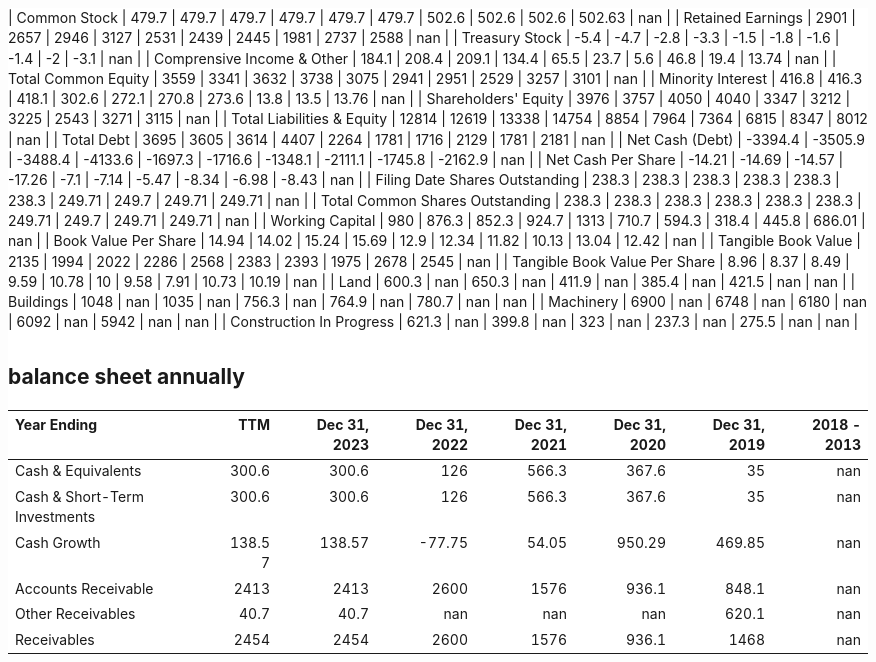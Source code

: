 | Common Stock                       |         479.7  |         479.7  |         479.7  |         479.7  |         479.7  |         479.7  |         502.6  |         502.6  |         502.6  |         502.63 |           nan |
| Retained Earnings                  |        2901    |        2657    |        2946    |        3127    |        2531    |        2439    |        2445    |        1981    |        2737    |        2588    |           nan |
| Treasury Stock                     |          -5.4  |          -4.7  |          -2.8  |          -3.3  |          -1.5  |          -1.8  |          -1.6  |          -1.4  |          -2    |          -3.1  |           nan |
| Comprensive Income & Other         |         184.1  |         208.4  |         209.1  |         134.4  |          65.5  |          23.7  |           5.6  |          46.8  |          19.4  |          13.74 |           nan |
| Total Common Equity                |        3559    |        3341    |        3632    |        3738    |        3075    |        2941    |        2951    |        2529    |        3257    |        3101    |           nan |
| Minority Interest                  |         416.8  |         416.3  |         418.1  |         302.6  |         272.1  |         270.8  |         273.6  |          13.8  |          13.5  |          13.76 |           nan |
| Shareholders' Equity               |        3976    |        3757    |        4050    |        4040    |        3347    |        3212    |        3225    |        2543    |        3271    |        3115    |           nan |
| Total Liabilities & Equity         |       12814    |       12619    |       13338    |       14754    |        8854    |        7964    |        7364    |        6815    |        8347    |        8012    |           nan |
| Total Debt                         |        3695    |        3605    |        3614    |        4407    |        2264    |        1781    |        1716    |        2129    |        1781    |        2181    |           nan |
| Net Cash (Debt)                    |       -3394.4  |       -3505.9  |       -3488.4  |       -4133.6  |       -1697.3  |       -1716.6  |       -1348.1  |       -2111.1  |       -1745.8  |       -2162.9  |           nan |
| Net Cash Per Share                 |         -14.21 |         -14.69 |         -14.57 |         -17.26 |          -7.1  |          -7.14 |          -5.47 |          -8.34 |          -6.98 |          -8.43 |           nan |
| Filing Date Shares Outstanding     |         238.3  |         238.3  |         238.3  |         238.3  |         238.3  |         238.3  |         249.71 |         249.7  |         249.71 |         249.71 |           nan |
| Total Common Shares Outstanding    |         238.3  |         238.3  |         238.3  |         238.3  |         238.3  |         238.3  |         249.71 |         249.7  |         249.71 |         249.71 |           nan |
| Working Capital                    |         980    |         876.3  |         852.3  |         924.7  |        1313    |         710.7  |         594.3  |         318.4  |         445.8  |         686.01 |           nan |
| Book Value Per Share               |          14.94 |          14.02 |          15.24 |          15.69 |          12.9  |          12.34 |          11.82 |          10.13 |          13.04 |          12.42 |           nan |
| Tangible Book Value                |        2135    |        1994    |        2022    |        2286    |        2568    |        2383    |        2393    |        1975    |        2678    |        2545    |           nan |
| Tangible Book Value Per Share      |           8.96 |           8.37 |           8.49 |           9.59 |          10.78 |          10    |           9.58 |           7.91 |          10.73 |          10.19 |           nan |
| Land                               |         600.3  |         nan    |         650.3  |         nan    |         411.9  |         nan    |         385.4  |         nan    |         421.5  |         nan    |           nan |
| Buildings                          |        1048    |         nan    |        1035    |         nan    |         756.3  |         nan    |         764.9  |         nan    |         780.7  |         nan    |           nan |
| Machinery                          |        6900    |         nan    |        6748    |         nan    |        6180    |         nan    |        6092    |         nan    |        5942    |         nan    |           nan |
| Construction In Progress           |         621.3  |         nan    |         399.8  |         nan    |         323    |         nan    |         237.3  |         nan    |         275.5  |         nan    |           nan |

## balance sheet annually
| Year Ending                        |      TTM |   Dec 31, 2023 |   Dec 31, 2022 |   Dec 31, 2021 |   Dec 31, 2020 |   Dec 31, 2019 |   2018 - 2013 |
|:-----------------------------------|---------:|---------------:|---------------:|---------------:|---------------:|---------------:|--------------:|
| Cash & Equivalents                 |   300.6  |         300.6  |         126    |         566.3  |         367.6  |          35    |           nan |
| Cash & Short-Term Investments      |   300.6  |         300.6  |         126    |         566.3  |         367.6  |          35    |           nan |
| Cash Growth                        |   138.57 |         138.57 |         -77.75 |          54.05 |         950.29 |         469.85 |           nan |
| Accounts Receivable                |  2413    |        2413    |        2600    |        1576    |         936.1  |         848.1  |           nan |
| Other Receivables                  |    40.7  |          40.7  |         nan    |         nan    |         nan    |         620.1  |           nan |
| Receivables                        |  2454    |        2454    |        2600    |        1576    |         936.1  |        1468    |           nan |